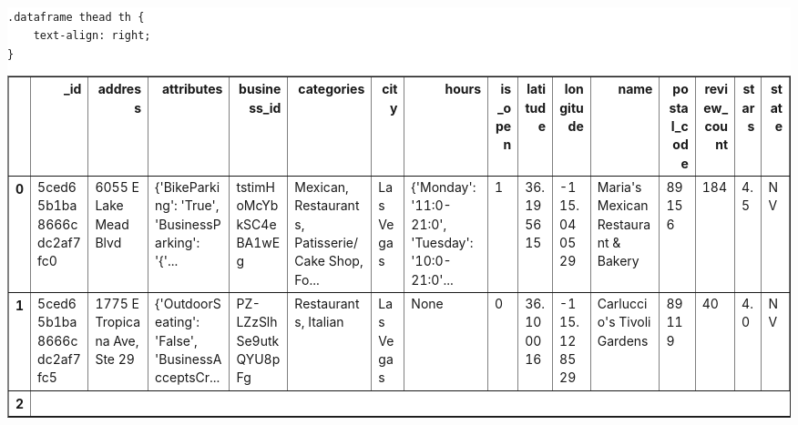     .dataframe thead th {
        text-align: right;
    }
</style>
<table border="1" class="dataframe">
  <thead>
    <tr style="text-align: right;">
      <th></th>
      <th>_id</th>
      <th>address</th>
      <th>attributes</th>
      <th>business_id</th>
      <th>categories</th>
      <th>city</th>
      <th>hours</th>
      <th>is_open</th>
      <th>latitude</th>
      <th>longitude</th>
      <th>name</th>
      <th>postal_code</th>
      <th>review_count</th>
      <th>stars</th>
      <th>state</th>
    </tr>
  </thead>
  <tbody>
    <tr>
      <th>0</th>
      <td>5ced65b1ba8666cdc2af7fc0</td>
      <td>6055 E Lake Mead Blvd</td>
      <td>{'BikeParking': 'True', 'BusinessParking': '{'...</td>
      <td>tstimHoMcYbkSC4eBA1wEg</td>
      <td>Mexican, Restaurants, Patisserie/Cake Shop, Fo...</td>
      <td>Las Vegas</td>
      <td>{'Monday': '11:0-21:0', 'Tuesday': '10:0-21:0'...</td>
      <td>1</td>
      <td>36.195615</td>
      <td>-115.040529</td>
      <td>Maria's Mexican Restaurant &amp; Bakery</td>
      <td>89156</td>
      <td>184</td>
      <td>4.5</td>
      <td>NV</td>
    </tr>
    <tr>
      <th>1</th>
      <td>5ced65b1ba8666cdc2af7fc5</td>
      <td>1775 E Tropicana Ave, Ste 29</td>
      <td>{'OutdoorSeating': 'False', 'BusinessAcceptsCr...</td>
      <td>PZ-LZzSlhSe9utkQYU8pFg</td>
      <td>Restaurants, Italian</td>
      <td>Las Vegas</td>
      <td>None</td>
      <td>0</td>
      <td>36.100016</td>
      <td>-115.128529</td>
      <td>Carluccio's Tivoli Gardens</td>
      <td>89119</td>
      <td>40</td>
      <td>4.0</td>
      <td>NV</td>
    </tr>
    <tr>
      <th>2</th>